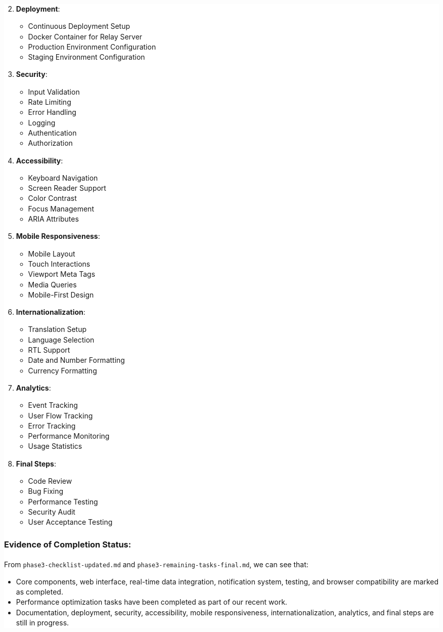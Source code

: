 2. **Deployment**:
   - Continuous Deployment Setup
   - Docker Container for Relay Server
   - Production Environment Configuration
   - Staging Environment Configuration

3. **Security**:
   - Input Validation
   - Rate Limiting
   - Error Handling
   - Logging
   - Authentication
   - Authorization

4. **Accessibility**:
   - Keyboard Navigation
   - Screen Reader Support
   - Color Contrast
   - Focus Management
   - ARIA Attributes

5. **Mobile Responsiveness**:
   - Mobile Layout
   - Touch Interactions
   - Viewport Meta Tags
   - Media Queries
   - Mobile-First Design

6. **Internationalization**:
   - Translation Setup
   - Language Selection
   - RTL Support
   - Date and Number Formatting
   - Currency Formatting

7. **Analytics**:
   - Event Tracking
   - User Flow Tracking
   - Error Tracking
   - Performance Monitoring
   - Usage Statistics

8. **Final Steps**:
   - Code Review
   - Bug Fixing
   - Performance Testing
   - Security Audit
   - User Acceptance Testing

### Evidence of Completion Status:

From `phase3-checklist-updated.md` and `phase3-remaining-tasks-final.md`, we can see that:
- Core components, web interface, real-time data integration, notification system, testing, and browser compatibility are marked as completed.
- Performance optimization tasks have been completed as part of our recent work.
- Documentation, deployment, security, accessibility, mobile responsiveness, internationalization, analytics, and final steps are still in progress.

